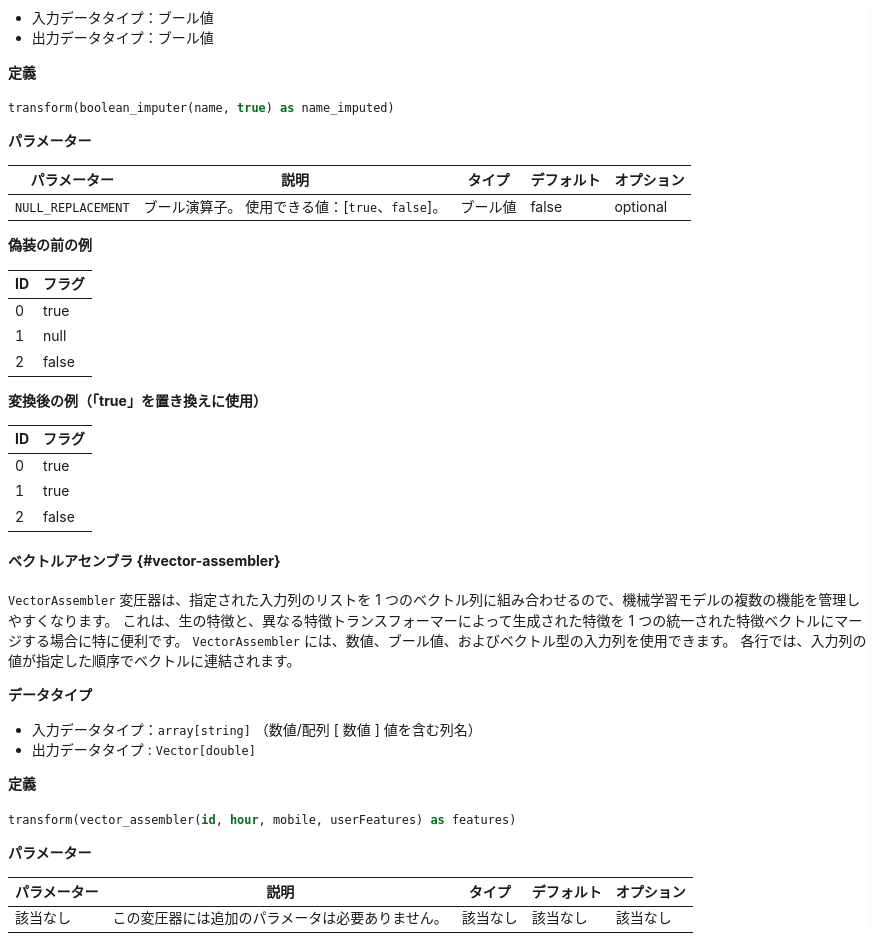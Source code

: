 - 入力データタイプ：ブール値
- 出力データタイプ：ブール値

**定義**

```sql
transform(boolean_imputer(name, true) as name_imputed)
```

**パラメーター**

| パラメーター | 説明 | タイプ | デフォルト | オプション |
| -------- | ------------ | ----- | -------- | -------- |
| `NULL_REPLACEMENT` | ブール演算子。 使用できる値：[`true`、`false`]。 | ブール値 | false | optional |

**偽装の前の例**

| ID | フラグ |
|---|---|
| 0 | true |
| 1 | null |
| 2 | false |

**変換後の例（「true」を置き換えに使用）**

| ID | フラグ |
|---|---|
| 0 | true |
| 1 | true |
| 2 | false |

#### ベクトルアセンブラ {#vector-assembler}

`VectorAssembler` 変圧器は、指定された入力列のリストを 1 つのベクトル列に組み合わせるので、機械学習モデルの複数の機能を管理しやすくなります。 これは、生の特徴と、異なる特徴トランスフォーマーによって生成された特徴を 1 つの統一された特徴ベクトルにマージする場合に特に便利です。 `VectorAssembler` には、数値、ブール値、およびベクトル型の入力列を使用できます。 各行では、入力列の値が指定した順序でベクトルに連結されます。



**データタイプ**

- 入力データタイプ：`array[string]` （数値/配列 [ 数値 ] 値を含む列名）
- 出力データタイプ : `Vector[double]`

**定義**

```sql
transform(vector_assembler(id, hour, mobile, userFeatures) as features)
```

**パラメーター**

| パラメーター | 説明 | タイプ | デフォルト | オプション |
| -------- | ------------ | ----- | -------- | -------- |
| 該当なし | この変圧器には追加のパラメータは必要ありません。 | 該当なし | 該当なし | 該当なし |
